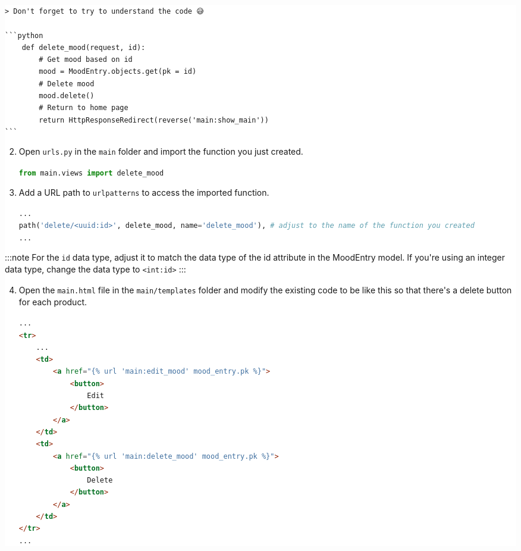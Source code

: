     > Don't forget to try to understand the code 😅

    ```python
		def delete_mood(request, id):
		    # Get mood based on id
		    mood = MoodEntry.objects.get(pk = id)
		    # Delete mood
		    mood.delete()
		    # Return to home page
		    return HttpResponseRedirect(reverse('main:show_main'))
    ```

2. Open `urls.py` in the `main` folder and import the function you just created.

    ```python
    from main.views import delete_mood
    ```

3. Add a URL path to `urlpatterns` to access the imported function.

    ```python
    ...
    path('delete/<uuid:id>', delete_mood, name='delete_mood'), # adjust to the name of the function you created
    ...
    ```
:::note
For the `id` data type, adjust it to match the data type of the id attribute in the MoodEntry model. If you're using an integer data type, change the data type to `<int:id>`
:::

4. Open the `main.html` file in the `main/templates` folder and modify the existing code to be like this so that there's a delete button for each product.

    ```html 
    ...
    <tr>
        ...
        <td>
            <a href="{% url 'main:edit_mood' mood_entry.pk %}">
                <button>
                    Edit
                </button>
            </a>
        </td>
        <td>
            <a href="{% url 'main:delete_mood' mood_entry.pk %}">
                <button>
                    Delete
                </button>
            </a>
        </td>
    </tr>
    ...
    ```
